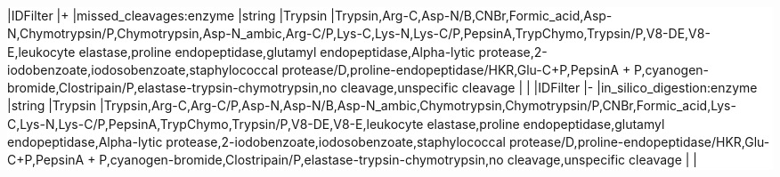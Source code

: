 |IDFilter                   |+            |missed_cleavages:enzyme                                    |string       |Trypsin                                                                                |Trypsin,Arg-C,Asp-N/B,CNBr,Formic_acid,Asp-N,Chymotrypsin/P,Chymotrypsin,Asp-N_ambic,Arg-C/P,Lys-C,Lys-N,Lys-C/P,PepsinA,TrypChymo,Trypsin/P,V8-DE,V8-E,leukocyte elastase,proline endopeptidase,glutamyl endopeptidase,Alpha-lytic protease,2-iodobenzoate,iodosobenzoate,staphylococcal protease/D,proline-endopeptidase/HKR,Glu-C+P,PepsinA + P,cyanogen-bromide,Clostripain/P,elastase-trypsin-chymotrypsin,no cleavage,unspecific cleavage                                                                                                                                                                                                                                                                                                                                                                                                                                                                                                                                                                                                                                                                                                                                                                                                                                                                                                                                                                                                                                                                                                                                                                                                                                                                                                                                                                                                                                                                                                                                                                                                                                                                                                                                                                                                                                                                                                                                           |                  |
|IDFilter                   |-            |in_silico_digestion:enzyme                                 |string       |Trypsin                                                                                |Trypsin,Arg-C,Arg-C/P,Asp-N,Asp-N/B,Asp-N_ambic,Chymotrypsin,Chymotrypsin/P,CNBr,Formic_acid,Lys-C,Lys-N,Lys-C/P,PepsinA,TrypChymo,Trypsin/P,V8-DE,V8-E,leukocyte elastase,proline endopeptidase,glutamyl endopeptidase,Alpha-lytic protease,2-iodobenzoate,iodosobenzoate,staphylococcal protease/D,proline-endopeptidase/HKR,Glu-C+P,PepsinA + P,cyanogen-bromide,Clostripain/P,elastase-trypsin-chymotrypsin,no cleavage,unspecific cleavage                                                                                                                                                                                                                                                                                                                                                                                                                                                                                                                                                                                                                                                                                                                                                                                                                                                                                                                                                                                                                                                                                                                                                                                                                                                                                                                                                                                                                                                                                                                                                                                                                                                                                                                                                                                                                                                                                                                                           |                  |